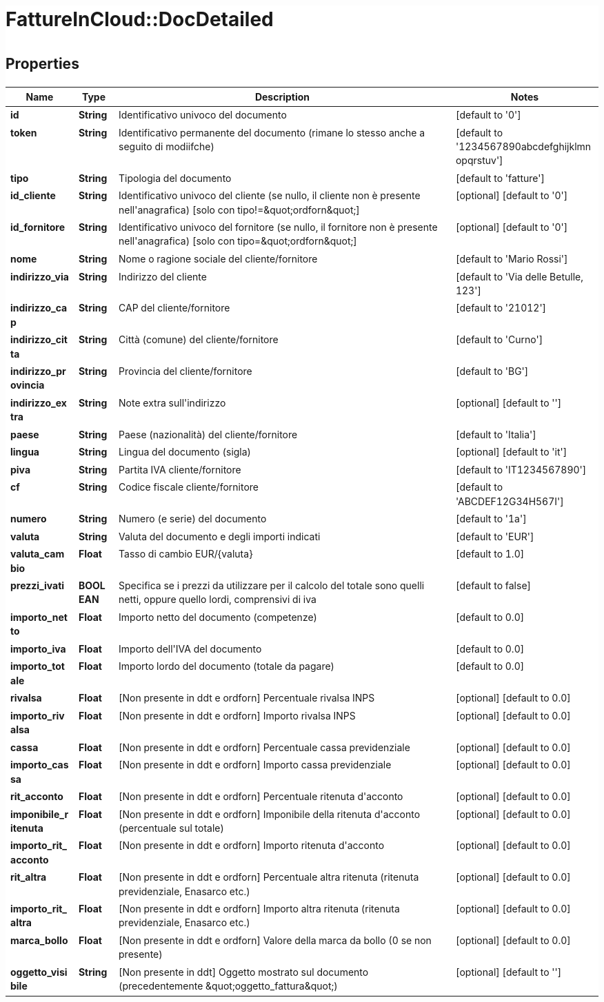 # FattureInCloud::DocDetailed

## Properties
Name | Type | Description | Notes
------------ | ------------- | ------------- | -------------
**id** | **String** | Identificativo univoco del documento | [default to &#39;0&#39;]
**token** | **String** | Identificativo permanente del documento (rimane lo stesso anche a seguito di modiifche) | [default to &#39;1234567890abcdefghijklmnopqrstuv&#39;]
**tipo** | **String** | Tipologia del documento | [default to &#39;fatture&#39;]
**id_cliente** | **String** | Identificativo univoco del cliente (se nullo, il cliente non è presente nell&#39;anagrafica) [solo con tipo!&#x3D;\&quot;ordforn\&quot;] | [optional] [default to &#39;0&#39;]
**id_fornitore** | **String** | Identificativo univoco del fornitore (se nullo, il fornitore non è presente nell&#39;anagrafica) [solo con tipo&#x3D;\&quot;ordforn\&quot;] | [optional] [default to &#39;0&#39;]
**nome** | **String** | Nome o ragione sociale del cliente/fornitore | [default to &#39;Mario Rossi&#39;]
**indirizzo_via** | **String** | Indirizzo del cliente | [default to &#39;Via delle Betulle, 123&#39;]
**indirizzo_cap** | **String** | CAP del cliente/fornitore | [default to &#39;21012&#39;]
**indirizzo_citta** | **String** | Città (comune) del cliente/fornitore | [default to &#39;Curno&#39;]
**indirizzo_provincia** | **String** | Provincia del cliente/fornitore | [default to &#39;BG&#39;]
**indirizzo_extra** | **String** | Note extra sull&#39;indirizzo | [optional] [default to &#39;&#39;]
**paese** | **String** | Paese (nazionalità) del cliente/fornitore | [default to &#39;Italia&#39;]
**lingua** | **String** | Lingua del documento (sigla) | [optional] [default to &#39;it&#39;]
**piva** | **String** | Partita IVA cliente/fornitore | [default to &#39;IT1234567890&#39;]
**cf** | **String** | Codice fiscale cliente/fornitore | [default to &#39;ABCDEF12G34H567I&#39;]
**numero** | **String** | Numero (e serie) del documento | [default to &#39;1a&#39;]
**valuta** | **String** | Valuta del documento e degli importi indicati | [default to &#39;EUR&#39;]
**valuta_cambio** | **Float** | Tasso di cambio EUR/{valuta} | [default to 1.0]
**prezzi_ivati** | **BOOLEAN** | Specifica se i prezzi da utilizzare per il calcolo del totale sono quelli netti, oppure quello lordi, comprensivi di iva | [default to false]
**importo_netto** | **Float** | Importo netto del documento (competenze) | [default to 0.0]
**importo_iva** | **Float** | Importo dell&#39;IVA del documento | [default to 0.0]
**importo_totale** | **Float** | Importo lordo del documento (totale da pagare) | [default to 0.0]
**rivalsa** | **Float** | [Non presente in ddt e ordforn] Percentuale rivalsa INPS | [optional] [default to 0.0]
**importo_rivalsa** | **Float** | [Non presente in ddt e ordforn] Importo rivalsa INPS | [optional] [default to 0.0]
**cassa** | **Float** | [Non presente in ddt e ordforn] Percentuale cassa previdenziale | [optional] [default to 0.0]
**importo_cassa** | **Float** | [Non presente in ddt e ordforn] Importo cassa previdenziale | [optional] [default to 0.0]
**rit_acconto** | **Float** | [Non presente in ddt e ordforn] Percentuale ritenuta d&#39;acconto | [optional] [default to 0.0]
**imponibile_ritenuta** | **Float** | [Non presente in ddt e ordforn] Imponibile della ritenuta d&#39;acconto (percentuale sul totale) | [optional] [default to 0.0]
**importo_rit_acconto** | **Float** | [Non presente in ddt e ordforn] Importo ritenuta d&#39;acconto | [optional] [default to 0.0]
**rit_altra** | **Float** | [Non presente in ddt e ordforn] Percentuale altra ritenuta (ritenuta previdenziale, Enasarco etc.) | [optional] [default to 0.0]
**importo_rit_altra** | **Float** | [Non presente in ddt e ordforn] Importo altra ritenuta (ritenuta previdenziale, Enasarco etc.) | [optional] [default to 0.0]
**marca_bollo** | **Float** | [Non presente in ddt e ordforn] Valore della marca da bollo (0 se non presente) | [optional] [default to 0.0]
**oggetto_visibile** | **String** | [Non presente in ddt] Oggetto mostrato sul documento (precedentemente \&quot;oggetto_fattura\&quot;) | [optional] [default to &#39;&#39;]